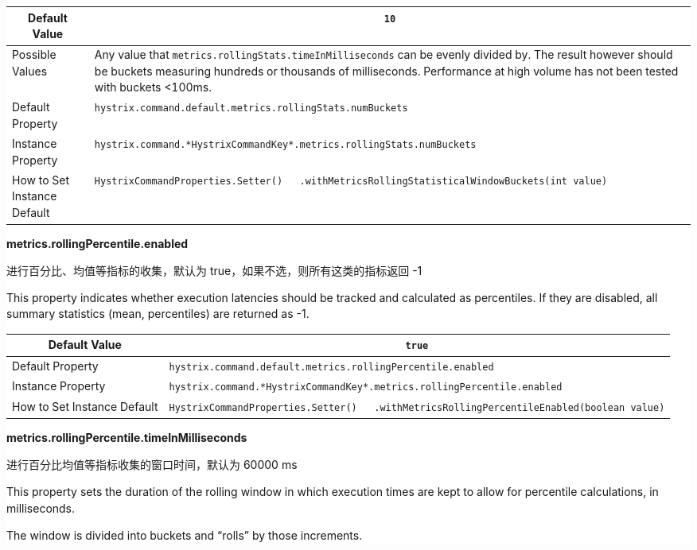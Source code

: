 | Default Value               | `10`                                                         |
| --------------------------- | ------------------------------------------------------------ |
| Possible Values             | Any value that `metrics.rollingStats.timeInMilliseconds` can be evenly divided by. The result however should be buckets measuring hundreds or thousands of milliseconds. Performance at high volume has not been tested with buckets <100ms. |
| Default Property            | `hystrix.command.default.metrics.rollingStats.numBuckets`    |
| Instance Property           | `hystrix.command.*HystrixCommandKey*.metrics.rollingStats.numBuckets` |
| How to Set Instance Default | `HystrixCommandProperties.Setter()   .withMetricsRollingStatisticalWindowBuckets(int value)` |



**metrics.rollingPercentile.enabled**

进行百分比、均值等指标的收集，默认为 true，如果不选，则所有这类的指标返回 -1

This property indicates whether execution latencies should be tracked and calculated as percentiles. If they are disabled, all summary statistics (mean, percentiles) are returned as -1.

| Default Value               | `true`                                                       |
| --------------------------- | ------------------------------------------------------------ |
| Default Property            | `hystrix.command.default.metrics.rollingPercentile.enabled`  |
| Instance Property           | `hystrix.command.*HystrixCommandKey*.metrics.rollingPercentile.enabled` |
| How to Set Instance Default | `HystrixCommandProperties.Setter()   .withMetricsRollingPercentileEnabled(boolean value)` |



**metrics.rollingPercentile.timeInMilliseconds**

进行百分比均值等指标收集的窗口时间，默认为 60000 ms

This property sets the duration of the rolling window in which execution times are kept to allow for percentile calculations, in milliseconds.

The window is divided into buckets and “rolls” by those increments.

